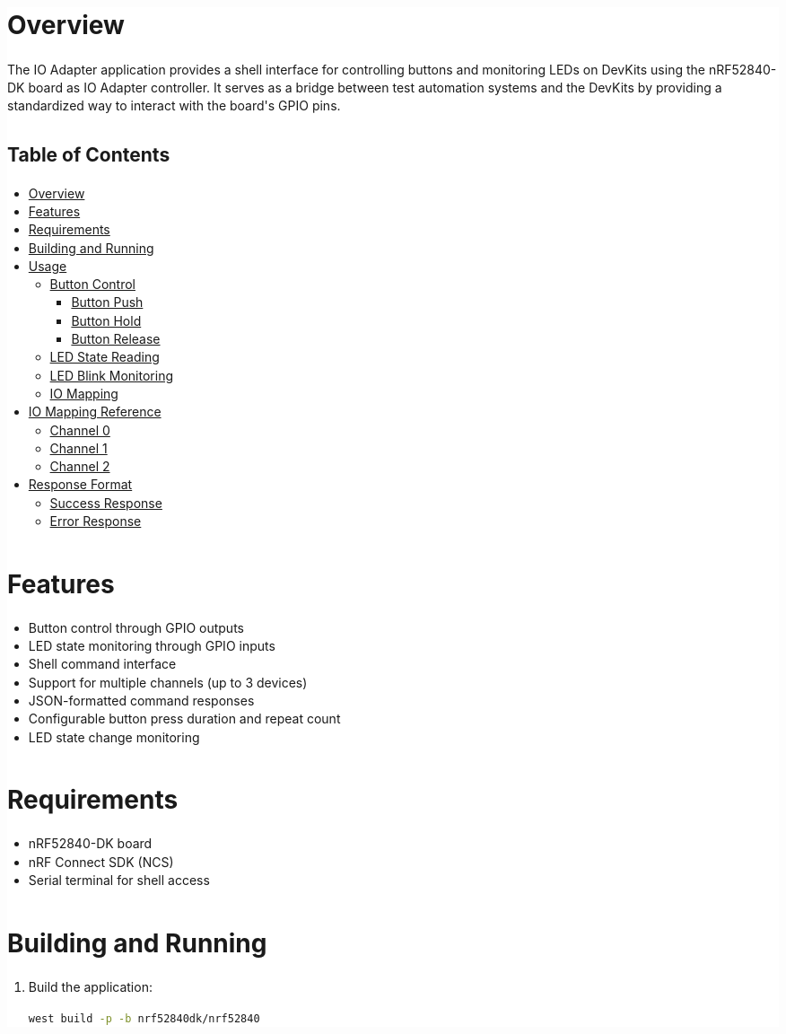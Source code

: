 # Overview

The  IO Adapter application provides a shell interface for controlling buttons and monitoring LEDs on DevKits using the nRF52840-DK board as IO Adapter controller. It serves as a bridge between test automation systems and the DevKits by providing a standardized way to interact with the board's GPIO pins.

## Table of Contents

- [Overview](#overview)
- [Features](#features)
- [Requirements](#requirements)
- [Building and Running](#building-and-running)
- [Usage](#usage)
  - [Button Control](#button-control)
    - [Button Push](#button-push)
    - [Button Hold](#button-hold)
    - [Button Release](#button-release)
  - [LED State Reading](#led-state-reading)
  - [LED Blink Monitoring](#led-blink-monitoring)
  - [IO Mapping](#io-mapping)
- [IO Mapping Reference](#io-mapping-reference)
  - [Channel 0](#channel-0)
  - [Channel 1](#channel-1)
  - [Channel 2](#channel-2)
- [Response Format](#response-format)
  - [Success Response](#success-response)
  - [Error Response](#error-response)

# Features

- Button control through GPIO outputs
- LED state monitoring through GPIO inputs
- Shell command interface
- Support for multiple channels (up to 3 devices)
- JSON-formatted command responses
- Configurable button press duration and repeat count
- LED state change monitoring

# Requirements

- nRF52840-DK board
- nRF Connect SDK (NCS)
- Serial terminal for shell access

# Building and Running

1. Build the application:
   ```bash
   west build -p -b nrf52840dk/nrf52840
   ```
